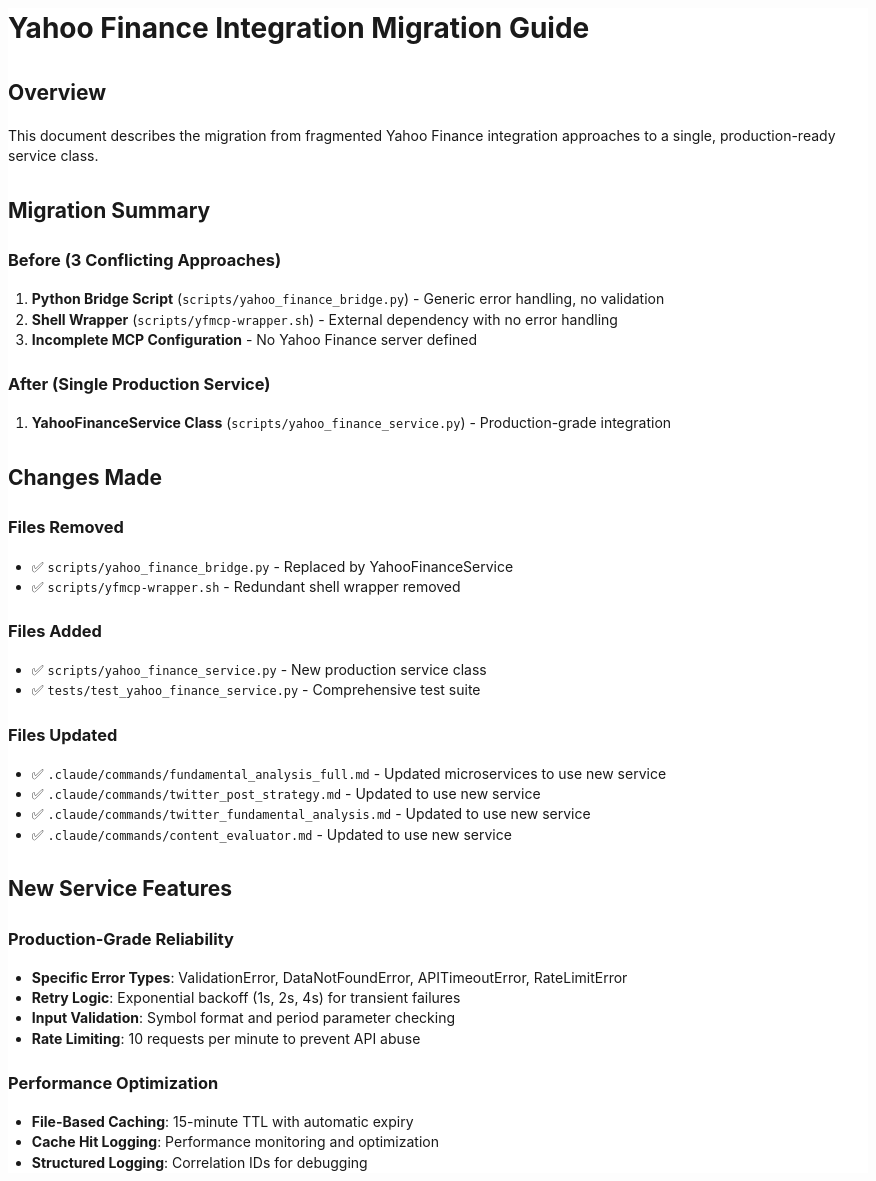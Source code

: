 # Yahoo Finance Integration Migration Guide

## Overview

This document describes the migration from fragmented Yahoo Finance integration approaches to a single, production-ready service class.

## Migration Summary

### Before (3 Conflicting Approaches)
1. **Python Bridge Script** (`scripts/yahoo_finance_bridge.py`) - Generic error handling, no validation
2. **Shell Wrapper** (`scripts/yfmcp-wrapper.sh`) - External dependency with no error handling
3. **Incomplete MCP Configuration** - No Yahoo Finance server defined

### After (Single Production Service)
1. **YahooFinanceService Class** (`scripts/yahoo_finance_service.py`) - Production-grade integration

## Changes Made

### Files Removed
- ✅ `scripts/yahoo_finance_bridge.py` - Replaced by YahooFinanceService
- ✅ `scripts/yfmcp-wrapper.sh` - Redundant shell wrapper removed

### Files Added
- ✅ `scripts/yahoo_finance_service.py` - New production service class
- ✅ `tests/test_yahoo_finance_service.py` - Comprehensive test suite

### Files Updated
- ✅ `.claude/commands/fundamental_analysis_full.md` - Updated microservices to use new service
- ✅ `.claude/commands/twitter_post_strategy.md` - Updated to use new service
- ✅ `.claude/commands/twitter_fundamental_analysis.md` - Updated to use new service
- ✅ `.claude/commands/content_evaluator.md` - Updated to use new service

## New Service Features

### Production-Grade Reliability
- **Specific Error Types**: ValidationError, DataNotFoundError, APITimeoutError, RateLimitError
- **Retry Logic**: Exponential backoff (1s, 2s, 4s) for transient failures
- **Input Validation**: Symbol format and period parameter checking
- **Rate Limiting**: 10 requests per minute to prevent API abuse

### Performance Optimization
- **File-Based Caching**: 15-minute TTL with automatic expiry
- **Cache Hit Logging**: Performance monitoring and optimization
- **Structured Logging**: Correlation IDs for debugging
